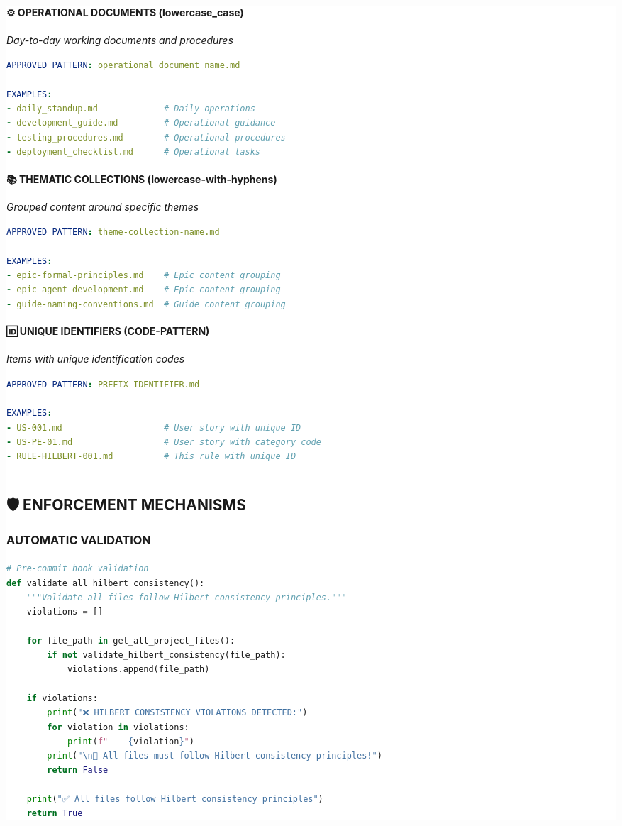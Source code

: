 #### **⚙️ OPERATIONAL DOCUMENTS** (lowercase_case)
*Day-to-day working documents and procedures*

```yaml
APPROVED PATTERN: operational_document_name.md

EXAMPLES:
- daily_standup.md             # Daily operations
- development_guide.md         # Operational guidance
- testing_procedures.md        # Operational procedures
- deployment_checklist.md      # Operational tasks
```

#### **📚 THEMATIC COLLECTIONS** (lowercase-with-hyphens)
*Grouped content around specific themes*

```yaml
APPROVED PATTERN: theme-collection-name.md

EXAMPLES:
- epic-formal-principles.md    # Epic content grouping
- epic-agent-development.md    # Epic content grouping
- guide-naming-conventions.md  # Guide content grouping
```

#### **🆔 UNIQUE IDENTIFIERS** (CODE-PATTERN)
*Items with unique identification codes*

```yaml
APPROVED PATTERN: PREFIX-IDENTIFIER.md

EXAMPLES:
- US-001.md                    # User story with unique ID
- US-PE-01.md                  # User story with category code
- RULE-HILBERT-001.md          # This rule with unique ID
```

---

## 🛡️ **ENFORCEMENT MECHANISMS**

### **AUTOMATIC VALIDATION**
```python
# Pre-commit hook validation
def validate_all_hilbert_consistency():
    """Validate all files follow Hilbert consistency principles."""
    violations = []
    
    for file_path in get_all_project_files():
        if not validate_hilbert_consistency(file_path):
            violations.append(file_path)
    
    if violations:
        print("❌ HILBERT CONSISTENCY VIOLATIONS DETECTED:")
        for violation in violations:
            print(f"  - {violation}")
        print("\n🧮 All files must follow Hilbert consistency principles!")
        return False
    
    print("✅ All files follow Hilbert consistency principles")
    return True
```
